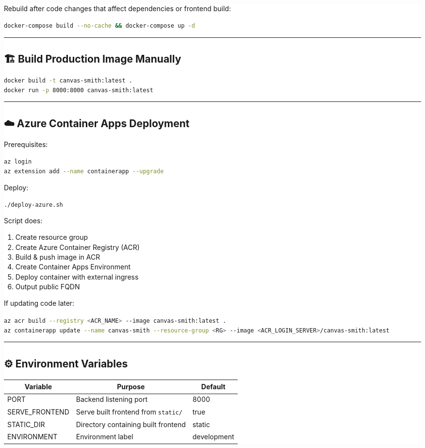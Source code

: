 Rebuild after code changes that affect dependencies or frontend build:

```bash
docker-compose build --no-cache && docker-compose up -d
```

---

## 🏗 Build Production Image Manually

```bash
docker build -t canvas-smith:latest .
docker run -p 8000:8000 canvas-smith:latest
```

---

## ☁️ Azure Container Apps Deployment

Prerequisites:

```bash
az login
az extension add --name containerapp --upgrade
```

Deploy:

```bash
./deploy-azure.sh
```

Script does:

1. Create resource group
2. Create Azure Container Registry (ACR)
3. Build & push image in ACR
4. Create Container Apps Environment
5. Deploy container with external ingress
6. Output public FQDN

If updating code later:

```bash
az acr build --registry <ACR_NAME> --image canvas-smith:latest .
az containerapp update --name canvas-smith --resource-group <RG> --image <ACR_LOGIN_SERVER>/canvas-smith:latest
```

---

## ⚙️ Environment Variables

| Variable       | Purpose                             | Default     |
| -------------- | ----------------------------------- | ----------- |
| PORT           | Backend listening port              | 8000        |
| SERVE_FRONTEND | Serve built frontend from `static/` | true        |
| STATIC_DIR     | Directory containing built frontend | static      |
| ENVIRONMENT    | Environment label                   | development |
